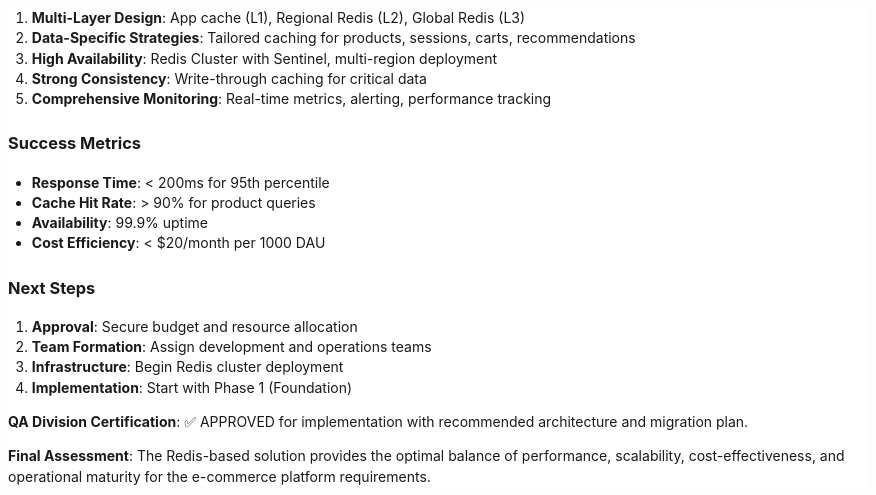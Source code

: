 1. **Multi-Layer Design**: App cache (L1), Regional Redis (L2), Global Redis (L3)
2. **Data-Specific Strategies**: Tailored caching for products, sessions, carts, recommendations
3. **High Availability**: Redis Cluster with Sentinel, multi-region deployment
4. **Strong Consistency**: Write-through caching for critical data
5. **Comprehensive Monitoring**: Real-time metrics, alerting, performance tracking

### Success Metrics
- **Response Time**: < 200ms for 95th percentile
- **Cache Hit Rate**: > 90% for product queries
- **Availability**: 99.9% uptime
- **Cost Efficiency**: < $20/month per 1000 DAU

### Next Steps
1. **Approval**: Secure budget and resource allocation
2. **Team Formation**: Assign development and operations teams
3. **Infrastructure**: Begin Redis cluster deployment
4. **Implementation**: Start with Phase 1 (Foundation)

**QA Division Certification**: ✅ APPROVED for implementation with recommended architecture and migration plan.

**Final Assessment**: The Redis-based solution provides the optimal balance of performance, scalability, cost-effectiveness, and operational maturity for the e-commerce platform requirements.